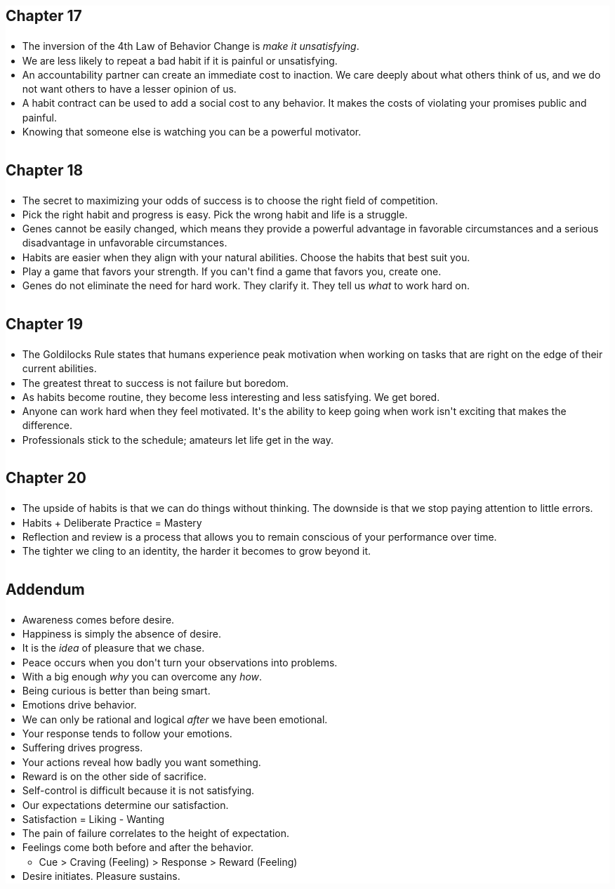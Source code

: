 ## Chapter 17

- The inversion of the 4th Law of Behavior Change is *make it unsatisfying*.
- We are less likely to repeat a bad habit if it is painful or unsatisfying.
- An accountability partner can create an immediate cost to inaction. We care deeply about what others think of us, and we do not want others to have a lesser opinion of us.
- A habit contract can be used to add a social cost to any behavior. It makes the costs of violating your promises public and painful.
- Knowing that someone else is watching you can be a powerful motivator.

## Chapter 18

- The secret to maximizing your odds of success is to choose the right field of competition.
- Pick the right habit and progress is easy. Pick the wrong habit and life is a struggle.
- Genes cannot be easily changed, which means they provide a powerful advantage in favorable circumstances and a serious disadvantage in unfavorable circumstances.
- Habits are easier when they align with your natural abilities. Choose the habits that best suit you.
- Play a game that favors your strength. If you can't find a game that favors you, create one.
- Genes do not eliminate the need for hard work. They clarify it. They tell us *what* to work hard on.

## Chapter 19

- The Goldilocks Rule states that humans experience peak motivation when working on tasks that are right on the edge of their current abilities.
- The greatest threat to success is not failure but boredom.
- As habits become routine, they become less interesting and less satisfying. We get bored.
- Anyone can work hard when they feel motivated. It's the ability to keep going when work isn't exciting that makes the difference.
- Professionals stick to the schedule; amateurs let life get in the way.

## Chapter 20

- The upside of habits is that we can do things without thinking. The downside is that we stop paying attention to little errors.
- Habits + Deliberate Practice = Mastery
- Reflection and review is a process that allows you to remain conscious of your performance over time.
- The tighter we cling to an identity, the harder it becomes to grow beyond it.

## Addendum

- Awareness comes before desire.
- Happiness is simply the absence of desire.
- It is the *idea* of pleasure that we chase.
- Peace occurs when you don't turn your observations into problems.
- With a big enough *why* you can overcome any *how*.
- Being curious is better than being smart.
- Emotions drive behavior.
- We can only be rational and logical *after* we have been emotional.
- Your response tends to follow your emotions.
- Suffering drives progress.
- Your actions reveal how badly you want something.
- Reward is on the other side of sacrifice.
- Self-control is difficult because it is not satisfying.
- Our expectations determine our satisfaction.
- Satisfaction = Liking - Wanting
- The pain of failure correlates to the height of expectation.
- Feelings come both before and after the behavior.
    - Cue > Craving (Feeling) > Response > Reward (Feeling)
- Desire initiates. Pleasure sustains.